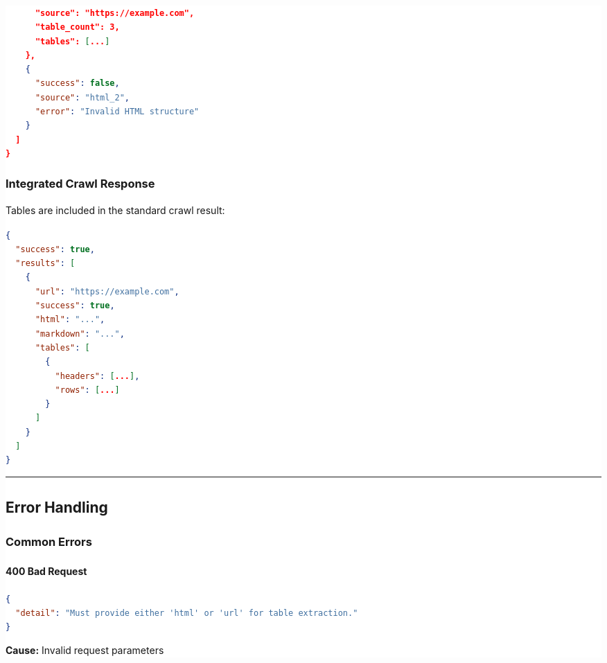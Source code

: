 ```json
      "source": "https://example.com",
      "table_count": 3,
      "tables": [...]
    },
    {
      "success": false,
      "source": "html_2",
      "error": "Invalid HTML structure"
    }
  ]
}
```

### Integrated Crawl Response

Tables are included in the standard crawl result:

```json
{
  "success": true,
  "results": [
    {
      "url": "https://example.com",
      "success": true,
      "html": "...",
      "markdown": "...",
      "tables": [
        {
          "headers": [...],
          "rows": [...]
        }
      ]
    }
  ]
}
```

---

## Error Handling

### Common Errors

#### 400 Bad Request

```json
{
  "detail": "Must provide either 'html' or 'url' for table extraction."
}
```

**Cause:** Invalid request parameters

